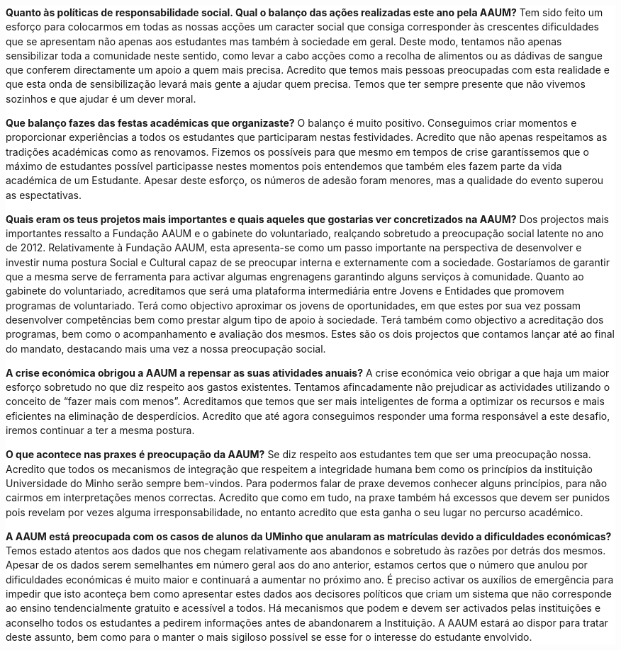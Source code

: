 **Quanto às políticas de responsabilidade social. Qual o balanço das ações realizadas este ano pela AAUM?**
Tem sido feito um esforço para colocarmos em todas as nossas acções um caracter social que consiga corresponder às crescentes dificuldades que se apresentam não apenas aos estudantes mas também à sociedade em geral. Deste modo, tentamos não apenas sensibilizar toda a comunidade neste sentido, como levar a cabo acções como a recolha de alimentos ou as dádivas de sangue que conferem directamente um apoio a quem mais precisa. Acredito que temos mais pessoas preocupadas com esta realidade e que esta onda de sensibilização levará mais gente a ajudar quem precisa. Temos que ter sempre presente que não vivemos sozinhos e que ajudar é um dever moral.

**Que balanço fazes das festas académicas que organizaste?** 
O balanço é muito positivo. Conseguimos criar momentos e proporcionar experiências a todos os estudantes que participaram nestas festividades. Acredito que não apenas respeitamos as tradições académicas como as renovamos. Fizemos os possíveis para que mesmo em tempos de crise garantíssemos que o máximo de estudantes possível participasse nestes momentos pois entendemos que também eles fazem parte da vida académica de um Estudante. Apesar deste esforço, os números de adesão foram menores, mas a qualidade do evento superou as espectativas.

**Quais eram os teus projetos mais importantes e quais aqueles que gostarias ver concretizados na AAUM?**
Dos projectos mais importantes ressalto a Fundação AAUM e o gabinete do voluntariado, realçando sobretudo a preocupação social latente no ano de 2012. Relativamente à Fundação AAUM, esta apresenta-se como um passo importante na perspectiva de desenvolver e investir numa postura Social e Cultural capaz de se preocupar interna e externamente com a sociedade. Gostaríamos de garantir que a mesma serve de ferramenta para activar algumas engrenagens garantindo alguns serviços à comunidade. Quanto ao gabinete do voluntariado, acreditamos que será uma plataforma intermediária entre Jovens e Entidades que promovem programas de voluntariado. Terá como objectivo aproximar os jovens de oportunidades, em que estes por sua vez possam desenvolver competências bem como prestar algum tipo de apoio à sociedade. Terá também como objectivo a acreditação dos programas, bem como o acompanhamento e avaliação dos mesmos. Estes são os dois projectos que contamos lançar até ao final do mandato, destacando mais uma vez a nossa preocupação social.

**A crise económica obrigou a AAUM a repensar as suas atividades anuais?** 
A crise económica veio obrigar a que haja um maior esforço sobretudo no que diz respeito aos gastos existentes. Tentamos afincadamente não prejudicar as actividades utilizando o conceito de “fazer mais com menos”. Acreditamos que temos que ser mais inteligentes de forma a optimizar os recursos e mais eficientes na eliminação de desperdícios. Acredito que até agora conseguimos responder uma forma responsável a este desafio, iremos continuar a ter a mesma postura.

**O que acontece nas praxes é preocupação da AAUM?**
Se diz respeito aos estudantes tem que ser uma preocupação nossa. Acredito que todos os mecanismos de integração que respeitem a integridade humana bem como os princípios da instituição Universidade do Minho serão sempre bem-vindos. Para podermos falar de praxe devemos conhecer alguns princípios, para não cairmos em interpretações menos correctas. Acredito que como em tudo, na praxe também há excessos que devem ser punidos pois revelam por vezes alguma irresponsabilidade, no entanto acredito que esta ganha o seu lugar no percurso académico.

**A AAUM está preocupada com os casos de alunos da UMinho que anularam as matrículas devido a dificuldades económicas?** 
Temos estado atentos aos dados que nos chegam relativamente aos abandonos e sobretudo às razões por detrás dos mesmos. Apesar de os dados serem semelhantes em número geral aos do ano anterior, estamos certos que o número que anulou por dificuldades económicas é muito maior e continuará a aumentar no próximo ano. É preciso activar os auxílios de emergência para impedir que isto aconteça bem como apresentar estes dados aos decisores políticos que criam um sistema que não corresponde ao ensino tendencialmente gratuito e acessível a todos. Há mecanismos que podem e devem ser activados pelas instituições e aconselho todos os estudantes a pedirem informações antes de abandonarem a Instituição. A AAUM estará ao dispor para tratar deste assunto, bem como para o manter o mais sigiloso possível se esse for o interesse do estudante envolvido.
